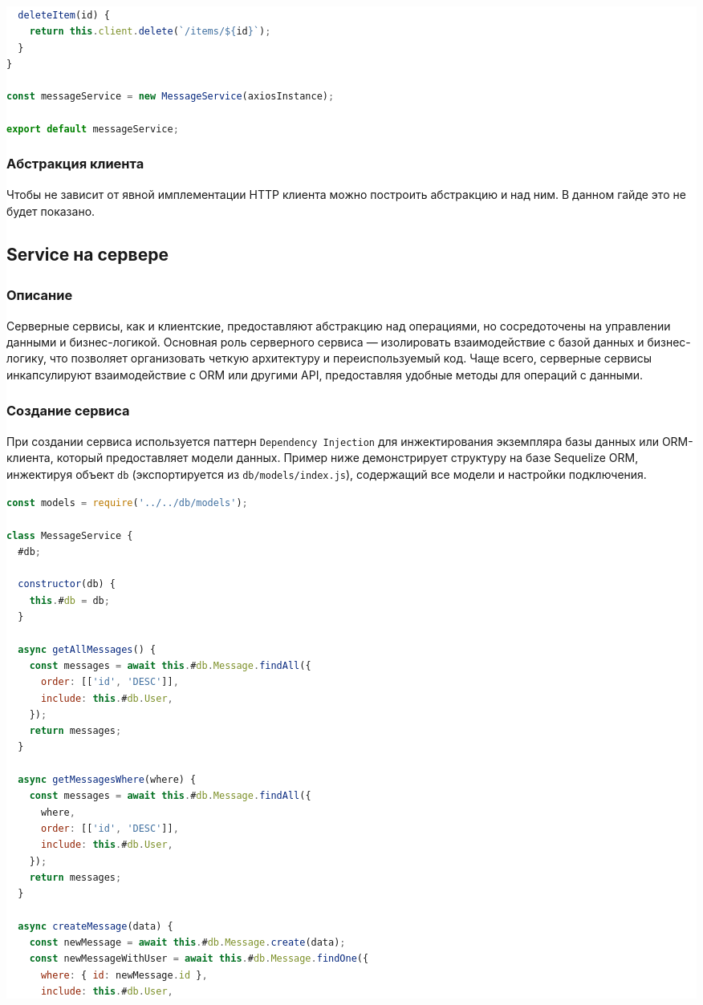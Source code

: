```js
  deleteItem(id) {
    return this.client.delete(`/items/${id}`);
  }
}

const messageService = new MessageService(axiosInstance);

export default messageService;
```

### Абстракция клиента

Чтобы не зависит от явной имплементации HTTP клиента можно построить абстракцию и над ним.
В данном гайде это не будет показано.

## Service на сервере

### Описание

Серверные сервисы, как и клиентские, предоставляют абстракцию над операциями, но
сосредоточены на управлении данными и бизнес-логикой. Основная роль серверного сервиса —
изолировать взаимодействие с базой данных и бизнес-логику, что позволяет организовать
четкую архитектуру и переиспользуемый код. Чаще всего, серверные сервисы инкапсулируют
взаимодействие с ORM или другими API, предоставляя удобные методы для операций с данными.

### Создание сервиса

При создании сервиса используется паттерн `Dependency Injection` для инжектирования
экземпляра базы данных или ORM-клиента, который предоставляет модели данных. Пример ниже
демонстрирует структуру на базе Sequelize ORM, инжектируя объект `db` (экспортируется из
`db/models/index.js`), содержащий все модели и настройки подключения.

```js
const models = require('../../db/models');

class MessageService {
  #db;

  constructor(db) {
    this.#db = db;
  }

  async getAllMessages() {
    const messages = await this.#db.Message.findAll({
      order: [['id', 'DESC']],
      include: this.#db.User,
    });
    return messages;
  }

  async getMessagesWhere(where) {
    const messages = await this.#db.Message.findAll({
      where,
      order: [['id', 'DESC']],
      include: this.#db.User,
    });
    return messages;
  }

  async createMessage(data) {
    const newMessage = await this.#db.Message.create(data);
    const newMessageWithUser = await this.#db.Message.findOne({
      where: { id: newMessage.id },
      include: this.#db.User,
```